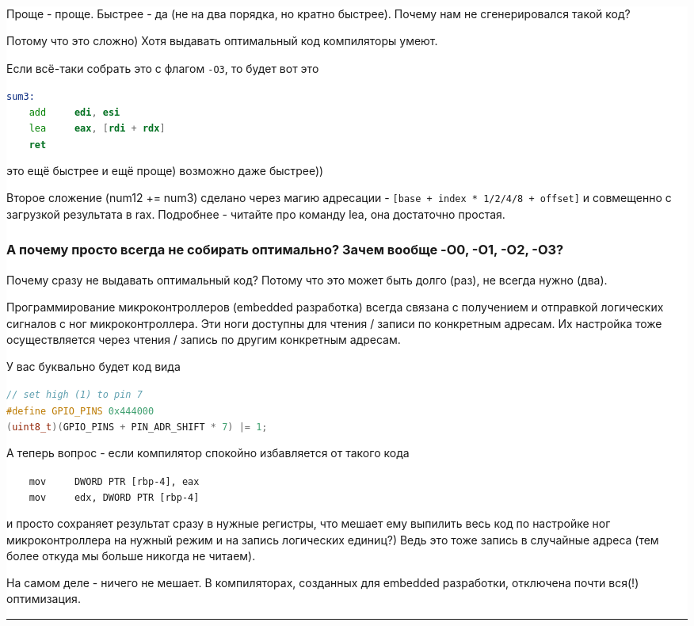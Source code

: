 Проще - проще.
Быстрее - да (не на два порядка, но кратно быстрее).
Почему нам не сгенерировался такой код?

Потому что это сложно)
Хотя выдавать оптимальный код компиляторы умеют.

Если всё-таки собрать это с флагом `-O3`, то будет вот это
```asm
sum3:
    add     edi, esi
    lea     eax, [rdi + rdx]
    ret
```

это ещё быстрее и ещё проще)
возможно даже быстрее))

Второе сложение (num12 += num3) сделано через магию адресации - `[base + index * 1/2/4/8 + offset]` и совмещенно с
загрузкой результата в rax.
Подробнее - читайте про команду lea, она достаточно простая.


### А почему просто всегда не собирать оптимально? Зачем вообще -O0, -O1, -O2, -O3?

Почему сразу не выдавать оптимальный код?
Потому что это может быть долго (раз), не всегда нужно (два).

Программирование микроконтроллеров (embedded разработка) всегда связана с получением и отправкой логических сигналов
с ног микроконтроллера.
Эти ноги доступны для чтения / записи по конкретным адресам.
Их настройка тоже осуществляется через чтения / запись по другим конкретным адресам.

У вас буквально будет код вида
```c
// set high (1) to pin 7
#define GPIO_PINS 0x444000
(uint8_t)(GPIO_PINS + PIN_ADR_SHIFT * 7) |= 1;
```


А теперь вопрос - если компилятор спокойно избавляется от такого кода
```
    mov     DWORD PTR [rbp-4], eax
    mov     edx, DWORD PTR [rbp-4]
```

и просто сохраняет результат сразу в нужные регистры, что мешает ему выпилить весь код по настройке ног
микроконтроллера на нужный режим и на запись логических единиц?)
Ведь это тоже запись в случайные адреса (тем более откуда мы больше никогда не читаем).

На самом деле - ничего не мешает.
В компиляторах, созданных для embedded разработки, отключена почти вся(!) оптимизация.

---